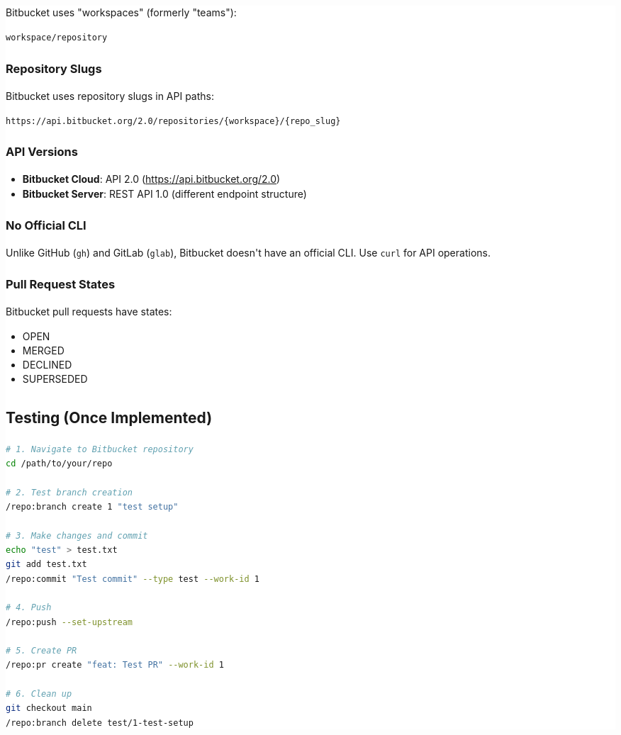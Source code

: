 Bitbucket uses "workspaces" (formerly "teams"):
```
workspace/repository
```

### Repository Slugs

Bitbucket uses repository slugs in API paths:
```
https://api.bitbucket.org/2.0/repositories/{workspace}/{repo_slug}
```

### API Versions

- **Bitbucket Cloud**: API 2.0 (https://api.bitbucket.org/2.0)
- **Bitbucket Server**: REST API 1.0 (different endpoint structure)

### No Official CLI

Unlike GitHub (`gh`) and GitLab (`glab`), Bitbucket doesn't have an official CLI. Use `curl` for API operations.

### Pull Request States

Bitbucket pull requests have states:
- OPEN
- MERGED
- DECLINED
- SUPERSEDED

## Testing (Once Implemented)

```bash
# 1. Navigate to Bitbucket repository
cd /path/to/your/repo

# 2. Test branch creation
/repo:branch create 1 "test setup"

# 3. Make changes and commit
echo "test" > test.txt
git add test.txt
/repo:commit "Test commit" --type test --work-id 1

# 4. Push
/repo:push --set-upstream

# 5. Create PR
/repo:pr create "feat: Test PR" --work-id 1

# 6. Clean up
git checkout main
/repo:branch delete test/1-test-setup
```
